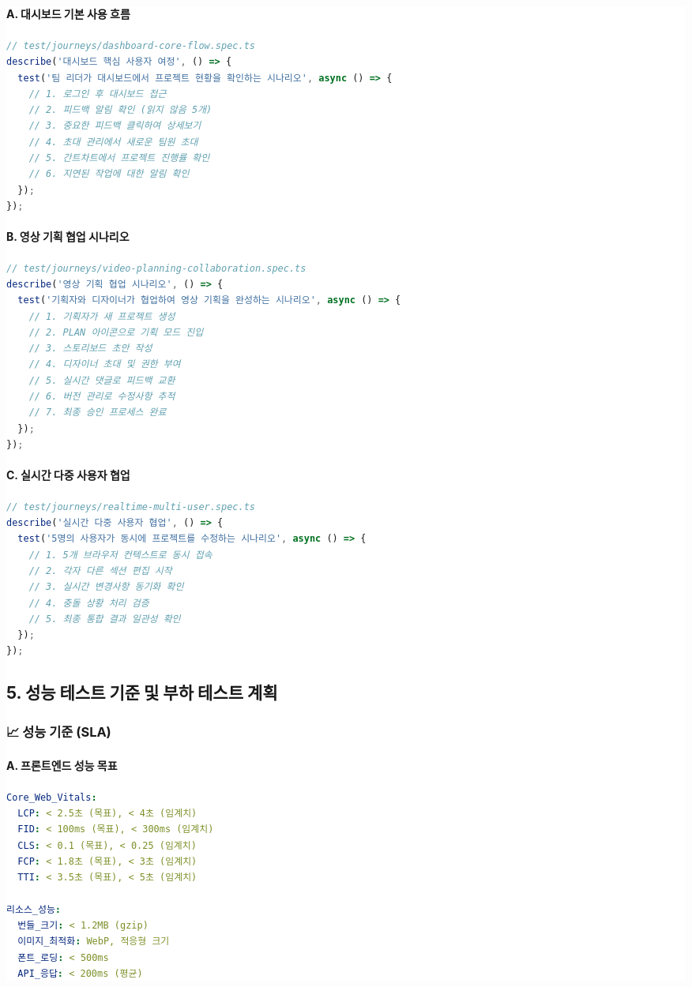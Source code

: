 #### A. 대시보드 기본 사용 흐름
```typescript
// test/journeys/dashboard-core-flow.spec.ts
describe('대시보드 핵심 사용자 여정', () => {
  test('팀 리더가 대시보드에서 프로젝트 현황을 확인하는 시나리오', async () => {
    // 1. 로그인 후 대시보드 접근
    // 2. 피드백 알림 확인 (읽지 않음 5개)
    // 3. 중요한 피드백 클릭하여 상세보기
    // 4. 초대 관리에서 새로운 팀원 초대
    // 5. 간트차트에서 프로젝트 진행률 확인
    // 6. 지연된 작업에 대한 알림 확인
  });
});
```

#### B. 영상 기획 협업 시나리오
```typescript
// test/journeys/video-planning-collaboration.spec.ts
describe('영상 기획 협업 시나리오', () => {
  test('기획자와 디자이너가 협업하여 영상 기획을 완성하는 시나리오', async () => {
    // 1. 기획자가 새 프로젝트 생성
    // 2. PLAN 아이콘으로 기획 모드 진입
    // 3. 스토리보드 초안 작성
    // 4. 디자이너 초대 및 권한 부여
    // 5. 실시간 댓글로 피드백 교환
    // 6. 버전 관리로 수정사항 추적
    // 7. 최종 승인 프로세스 완료
  });
});
```

#### C. 실시간 다중 사용자 협업
```typescript
// test/journeys/realtime-multi-user.spec.ts
describe('실시간 다중 사용자 협업', () => {
  test('5명의 사용자가 동시에 프로젝트를 수정하는 시나리오', async () => {
    // 1. 5개 브라우저 컨텍스트로 동시 접속
    // 2. 각자 다른 섹션 편집 시작
    // 3. 실시간 변경사항 동기화 확인
    // 4. 충돌 상황 처리 검증
    // 5. 최종 통합 결과 일관성 확인
  });
});
```

## 5. 성능 테스트 기준 및 부하 테스트 계획

### 📈 성능 기준 (SLA)

#### A. 프론트엔드 성능 목표
```yaml
Core_Web_Vitals:
  LCP: < 2.5초 (목표), < 4초 (임계치)
  FID: < 100ms (목표), < 300ms (임계치)
  CLS: < 0.1 (목표), < 0.25 (임계치)
  FCP: < 1.8초 (목표), < 3초 (임계치)
  TTI: < 3.5초 (목표), < 5초 (임계치)

리소스_성능:
  번들_크기: < 1.2MB (gzip)
  이미지_최적화: WebP, 적응형 크기
  폰트_로딩: < 500ms
  API_응답: < 200ms (평균)
```